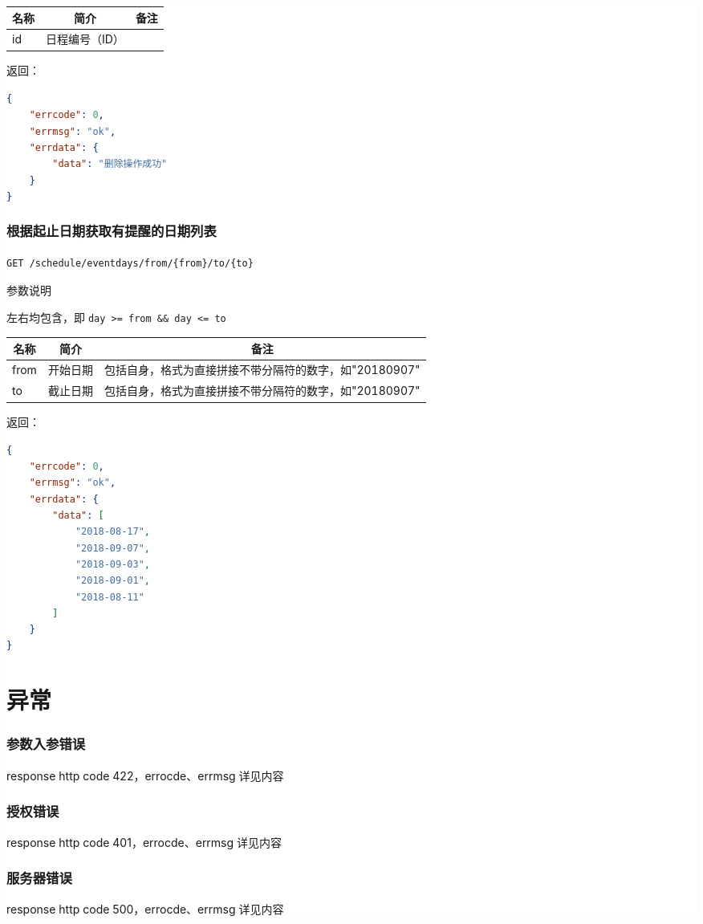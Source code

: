 | 名称              | 简介                         | 备注                       |
| ----------------- | ---------------------------- | -------------------------- |
| id             | 日程编号（ID） |  |

返回：

```json
{
    "errcode": 0,
    "errmsg": "ok",
    "errdata": {
        "data": "删除操作成功"
    }
}
```

### 根据起止日期获取有提醒的日期列表

```
GET /schedule/eventdays/from/{from}/to/{to}
```

参数说明

左右均包含，即 `day >= from && day <= to`

| 名称              | 简介                         | 备注                       |
| ----------------- | ---------------------------- | -------------------------- |
| from             | 开始日期 | 包括自身，格式为直接拼接不带分隔符的数字，如"20180907" |
| to             | 截止日期 | 包括自身，格式为直接拼接不带分隔符的数字，如"20180907" |

返回：

```json
{
    "errcode": 0,
    "errmsg": "ok",
    "errdata": {
        "data": [
            "2018-08-17",
            "2018-09-07",
            "2018-09-03",
            "2018-09-01",
            "2018-08-11"
        ]
    }
}
```

# 异常

### 参数入参错误

response http code  422，errocde、errmsg 详见内容

### 授权错误

response http code  401，errocde、errmsg 详见内容

### 服务器错误

response http code  500，errocde、errmsg 详见内容
